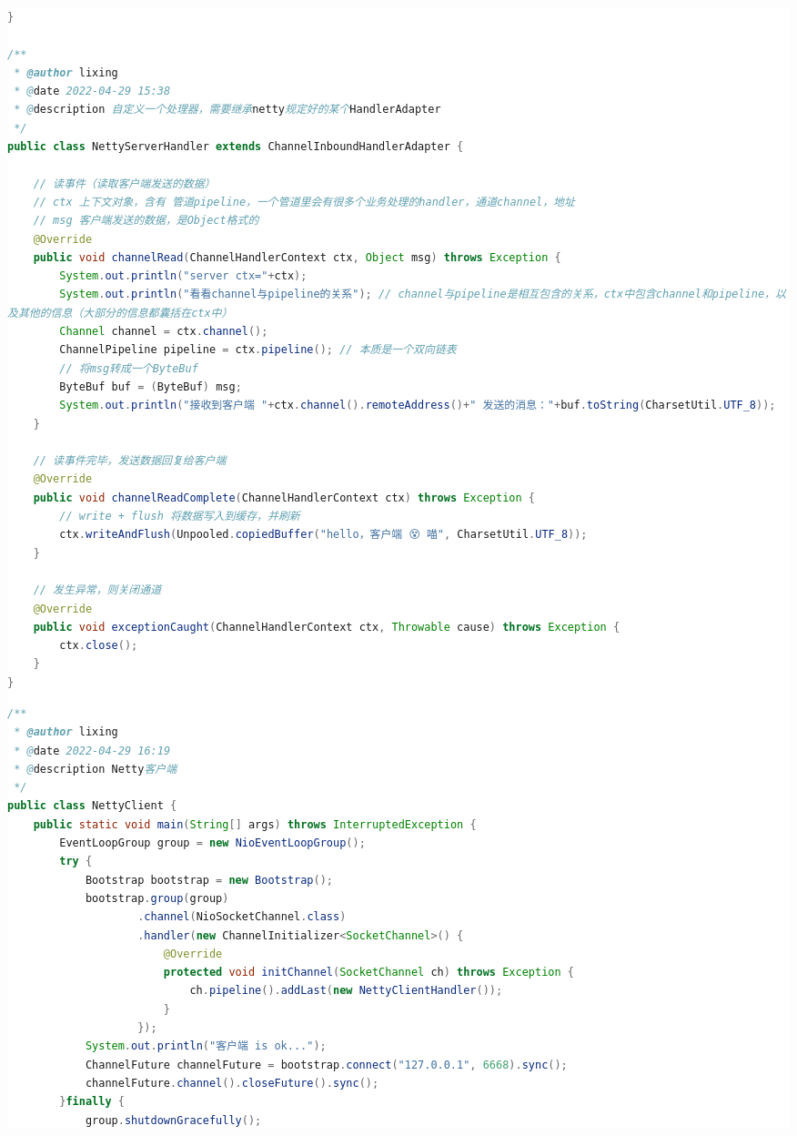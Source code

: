 ```java
}

/**
 * @author lixing
 * @date 2022-04-29 15:38
 * @description 自定义一个处理器，需要继承netty规定好的某个HandlerAdapter
 */
public class NettyServerHandler extends ChannelInboundHandlerAdapter {

    // 读事件（读取客户端发送的数据）
    // ctx 上下文对象，含有 管道pipeline，一个管道里会有很多个业务处理的handler，通道channel，地址
    // msg 客户端发送的数据，是Object格式的
    @Override
    public void channelRead(ChannelHandlerContext ctx, Object msg) throws Exception {
        System.out.println("server ctx="+ctx);
        System.out.println("看看channel与pipeline的关系"); // channel与pipeline是相互包含的关系，ctx中包含channel和pipeline，以及其他的信息（大部分的信息都囊括在ctx中）
        Channel channel = ctx.channel();
        ChannelPipeline pipeline = ctx.pipeline(); // 本质是一个双向链表
        // 将msg转成一个ByteBuf
        ByteBuf buf = (ByteBuf) msg;
        System.out.println("接收到客户端 "+ctx.channel().remoteAddress()+" 发送的消息："+buf.toString(CharsetUtil.UTF_8));
    }

    // 读事件完毕，发送数据回复给客户端
    @Override
    public void channelReadComplete(ChannelHandlerContext ctx) throws Exception {
        // write + flush 将数据写入到缓存，并刷新
        ctx.writeAndFlush(Unpooled.copiedBuffer("hello，客户端 😵 喵", CharsetUtil.UTF_8));
    }

    // 发生异常，则关闭通道
    @Override
    public void exceptionCaught(ChannelHandlerContext ctx, Throwable cause) throws Exception {
        ctx.close();
    }
}
```

```java
/**
 * @author lixing
 * @date 2022-04-29 16:19
 * @description Netty客户端
 */
public class NettyClient {
    public static void main(String[] args) throws InterruptedException {
        EventLoopGroup group = new NioEventLoopGroup();
        try {
            Bootstrap bootstrap = new Bootstrap();
            bootstrap.group(group)
                    .channel(NioSocketChannel.class)
                    .handler(new ChannelInitializer<SocketChannel>() {
                        @Override
                        protected void initChannel(SocketChannel ch) throws Exception {
                            ch.pipeline().addLast(new NettyClientHandler());
                        }
                    });
            System.out.println("客户端 is ok...");
            ChannelFuture channelFuture = bootstrap.connect("127.0.0.1", 6668).sync();
            channelFuture.channel().closeFuture().sync();
        }finally {
            group.shutdownGracefully();
```